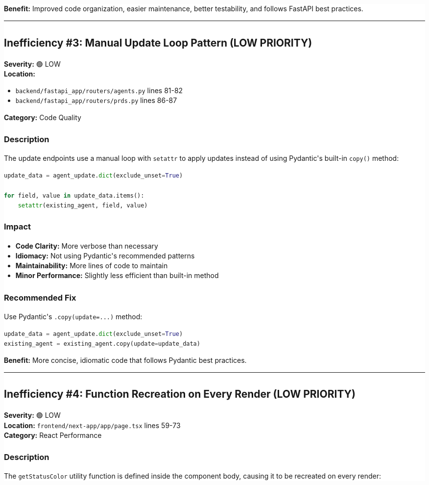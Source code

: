 **Benefit:** Improved code organization, easier maintenance, better testability, and follows FastAPI best practices.

---

## Inefficiency #3: Manual Update Loop Pattern (LOW PRIORITY)

**Severity:** 🟢 LOW  
**Location:**
- `backend/fastapi_app/routers/agents.py` lines 81-82
- `backend/fastapi_app/routers/prds.py` lines 86-87

**Category:** Code Quality

### Description
The update endpoints use a manual loop with `setattr` to apply updates instead of using Pydantic's built-in `copy()` method:

```python
update_data = agent_update.dict(exclude_unset=True)

for field, value in update_data.items():
    setattr(existing_agent, field, value)
```

### Impact
- **Code Clarity:** More verbose than necessary
- **Idiomacy:** Not using Pydantic's recommended patterns
- **Maintainability:** More lines of code to maintain
- **Minor Performance:** Slightly less efficient than built-in method

### Recommended Fix
Use Pydantic's `.copy(update=...)` method:

```python
update_data = agent_update.dict(exclude_unset=True)
existing_agent = existing_agent.copy(update=update_data)
```

**Benefit:** More concise, idiomatic code that follows Pydantic best practices.

---

## Inefficiency #4: Function Recreation on Every Render (LOW PRIORITY)

**Severity:** 🟢 LOW  
**Location:** `frontend/next-app/app/page.tsx` lines 59-73  
**Category:** React Performance

### Description
The `getStatusColor` utility function is defined inside the component body, causing it to be recreated on every render:
